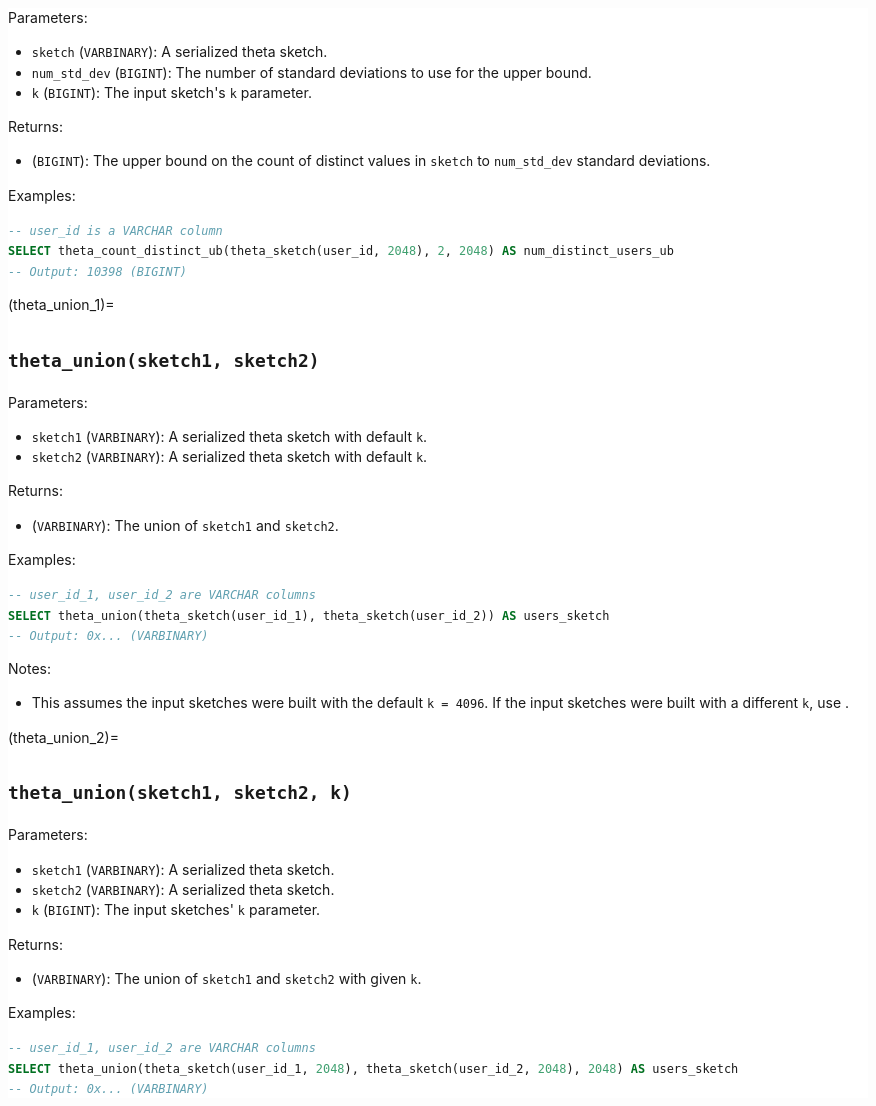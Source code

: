 Parameters:
* `sketch` (`VARBINARY`): A serialized theta sketch.
* `num_std_dev` (`BIGINT`): The number of standard deviations to use for the upper bound.
* `k` (`BIGINT`): The input sketch's `k` parameter.

Returns:
* (`BIGINT`): The upper bound on the count of distinct values in `sketch` to `num_std_dev` standard deviations.

Examples:
```sql
-- user_id is a VARCHAR column
SELECT theta_count_distinct_ub(theta_sketch(user_id, 2048), 2, 2048) AS num_distinct_users_ub
-- Output: 10398 (BIGINT)
```


(theta_union_1)=
## `theta_union(sketch1, sketch2)`

Parameters:
* `sketch1` (`VARBINARY`): A serialized theta sketch with default `k`.
* `sketch2` (`VARBINARY`): A serialized theta sketch with default `k`.

Returns:
* (`VARBINARY`): The union of `sketch1` and `sketch2`.

Examples:
```sql
-- user_id_1, user_id_2 are VARCHAR columns
SELECT theta_union(theta_sketch(user_id_1), theta_sketch(user_id_2)) AS users_sketch
-- Output: 0x... (VARBINARY)
```

Notes:
* This assumes the input sketches were built with the default `k = 4096`. If the input sketches were built with a different `k`, use [](theta_union_2).


(theta_union_2)=
## `theta_union(sketch1, sketch2, k)`

Parameters:
* `sketch1` (`VARBINARY`): A serialized theta sketch.
* `sketch2` (`VARBINARY`): A serialized theta sketch.
* `k` (`BIGINT`): The input sketches' `k` parameter.

Returns:
* (`VARBINARY`): The union of `sketch1` and `sketch2` with given `k`.

Examples:
```sql
-- user_id_1, user_id_2 are VARCHAR columns
SELECT theta_union(theta_sketch(user_id_1, 2048), theta_sketch(user_id_2, 2048), 2048) AS users_sketch
-- Output: 0x... (VARBINARY)
```
